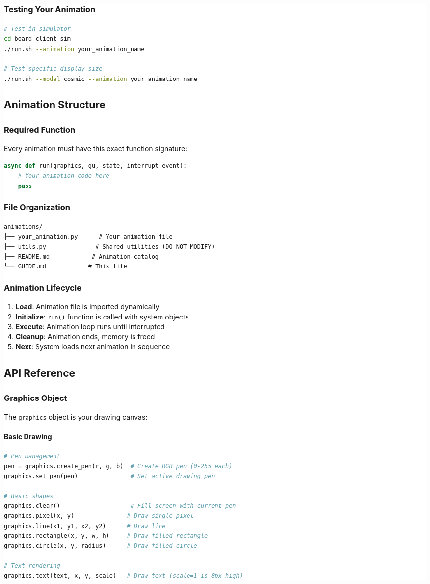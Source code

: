 ### Testing Your Animation

```bash
# Test in simulator
cd board_client-sim
./run.sh --animation your_animation_name

# Test specific display size
./run.sh --model cosmic --animation your_animation_name
```

## Animation Structure

### Required Function

Every animation must have this exact function signature:

```python
async def run(graphics, gu, state, interrupt_event):
    # Your animation code here
    pass
```

### File Organization

```
animations/
├── your_animation.py      # Your animation file
├── utils.py              # Shared utilities (DO NOT MODIFY)
├── README.md            # Animation catalog
└── GUIDE.md            # This file
```

### Animation Lifecycle

1. **Load**: Animation file is imported dynamically
2. **Initialize**: `run()` function is called with system objects
3. **Execute**: Animation loop runs until interrupted
4. **Cleanup**: Animation ends, memory is freed
5. **Next**: System loads next animation in sequence

## API Reference

### Graphics Object

The `graphics` object is your drawing canvas:

#### Basic Drawing
```python
# Pen management
pen = graphics.create_pen(r, g, b)  # Create RGB pen (0-255 each)
graphics.set_pen(pen)               # Set active drawing pen

# Basic shapes
graphics.clear()                    # Fill screen with current pen
graphics.pixel(x, y)               # Draw single pixel
graphics.line(x1, y1, x2, y2)      # Draw line
graphics.rectangle(x, y, w, h)     # Draw filled rectangle
graphics.circle(x, y, radius)      # Draw filled circle

# Text rendering
graphics.text(text, x, y, scale)   # Draw text (scale=1 is 8px high)
```
